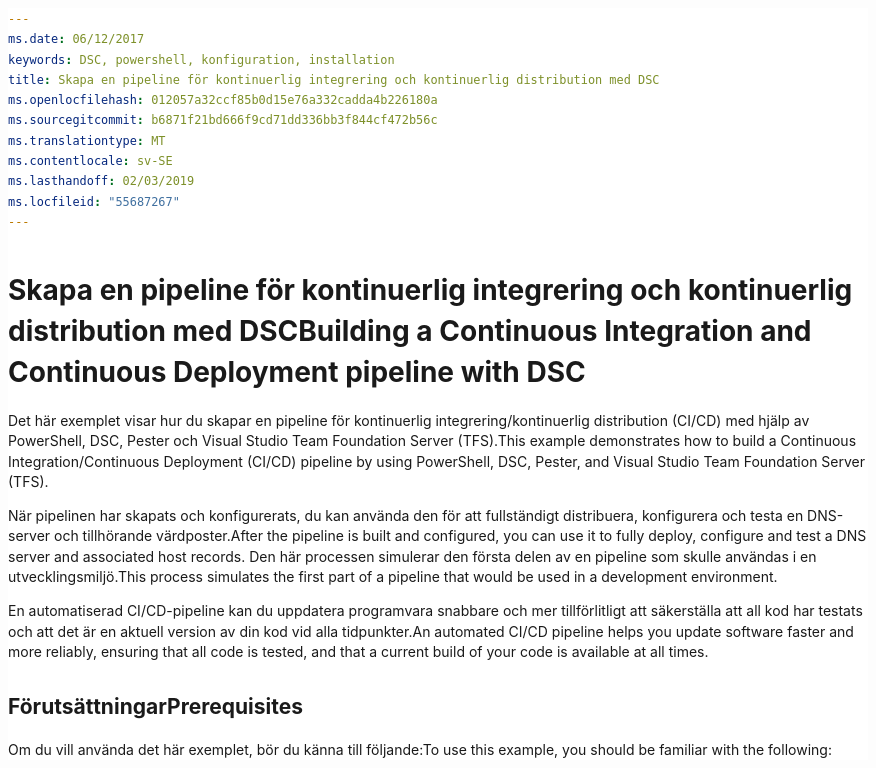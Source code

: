 ```yaml
---
ms.date: 06/12/2017
keywords: DSC, powershell, konfiguration, installation
title: Skapa en pipeline för kontinuerlig integrering och kontinuerlig distribution med DSC
ms.openlocfilehash: 012057a32ccf85b0d15e76a332cadda4b226180a
ms.sourcegitcommit: b6871f21bd666f9cd71dd336bb3f844cf472b56c
ms.translationtype: MT
ms.contentlocale: sv-SE
ms.lasthandoff: 02/03/2019
ms.locfileid: "55687267"
---
```

# <a name="building-a-continuous-integration-and-continuous-deployment-pipeline-with-dsc"></a><span data-ttu-id="6e9b2-103">Skapa en pipeline för kontinuerlig integrering och kontinuerlig distribution med DSC</span><span class="sxs-lookup"><span data-stu-id="6e9b2-103">Building a Continuous Integration and Continuous Deployment pipeline with DSC</span></span>

<span data-ttu-id="6e9b2-104">Det här exemplet visar hur du skapar en pipeline för kontinuerlig integrering/kontinuerlig distribution (CI/CD) med hjälp av PowerShell, DSC, Pester och Visual Studio Team Foundation Server (TFS).</span><span class="sxs-lookup"><span data-stu-id="6e9b2-104">This example demonstrates how to build a Continuous Integration/Continuous Deployment (CI/CD) pipeline by using PowerShell, DSC, Pester, and Visual Studio Team Foundation Server (TFS).</span></span>

<span data-ttu-id="6e9b2-105">När pipelinen har skapats och konfigurerats, du kan använda den för att fullständigt distribuera, konfigurera och testa en DNS-server och tillhörande värdposter.</span><span class="sxs-lookup"><span data-stu-id="6e9b2-105">After the pipeline is built and configured, you can use it to fully deploy, configure and test a DNS server and associated host records.</span></span>
<span data-ttu-id="6e9b2-106">Den här processen simulerar den första delen av en pipeline som skulle användas i en utvecklingsmiljö.</span><span class="sxs-lookup"><span data-stu-id="6e9b2-106">This process simulates the first part of a pipeline that would be used in a development environment.</span></span>

<span data-ttu-id="6e9b2-107">En automatiserad CI/CD-pipeline kan du uppdatera programvara snabbare och mer tillförlitligt att säkerställa att all kod har testats och att det är en aktuell version av din kod vid alla tidpunkter.</span><span class="sxs-lookup"><span data-stu-id="6e9b2-107">An automated CI/CD pipeline helps you update software faster and more reliably, ensuring that all code is tested, and that a current build of your code is available at all times.</span></span>

## <a name="prerequisites"></a><span data-ttu-id="6e9b2-108">Förutsättningar</span><span class="sxs-lookup"><span data-stu-id="6e9b2-108">Prerequisites</span></span>

<span data-ttu-id="6e9b2-109">Om du vill använda det här exemplet, bör du känna till följande:</span><span class="sxs-lookup"><span data-stu-id="6e9b2-109">To use this example, you should be familiar with the following:</span></span>
